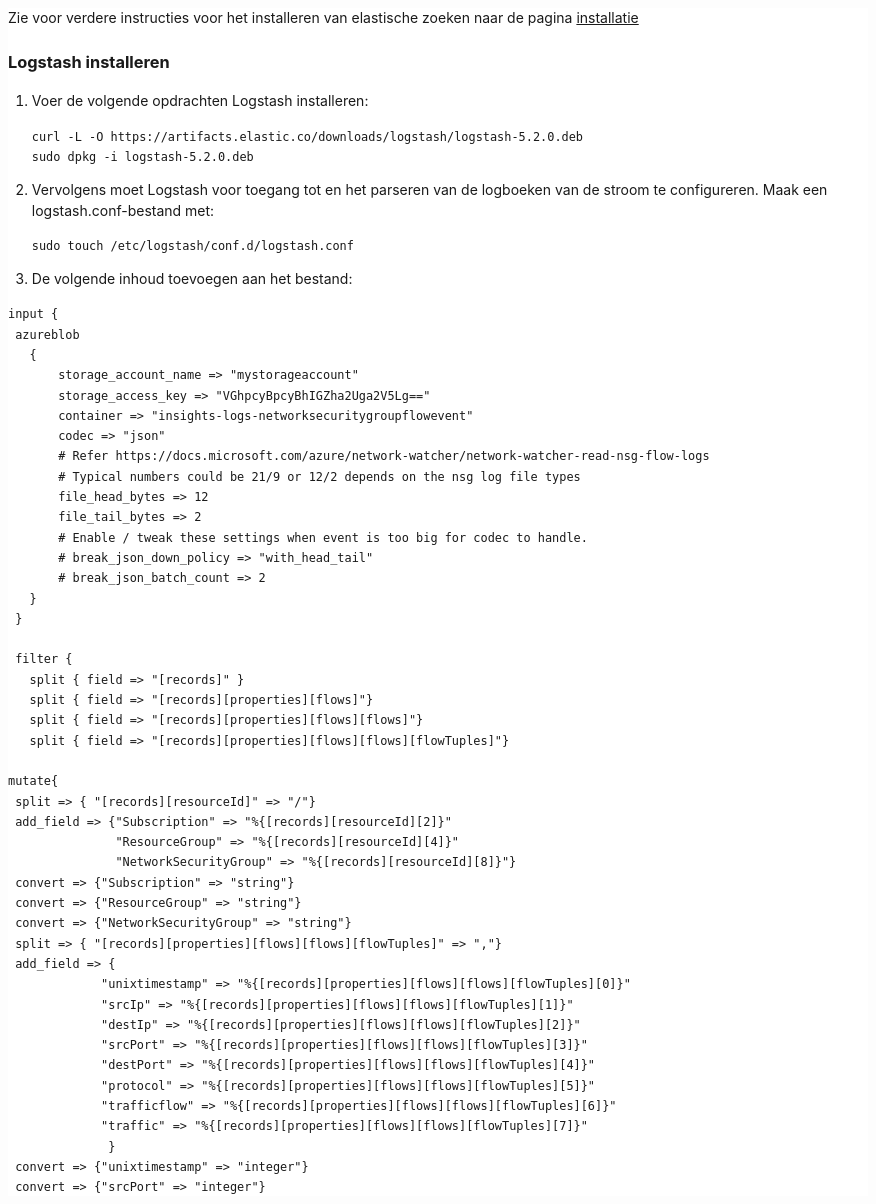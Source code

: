 Zie voor verdere instructies voor het installeren van elastische zoeken naar de pagina [installatie](https://www.elastic.co/guide/en/elasticsearch/reference/5.2/_installation.html)

### <a name="install-logstash"></a>Logstash installeren

1. Voer de volgende opdrachten Logstash installeren:

    ```
    curl -L -O https://artifacts.elastic.co/downloads/logstash/logstash-5.2.0.deb
    sudo dpkg -i logstash-5.2.0.deb
    ```
1. Vervolgens moet Logstash voor toegang tot en het parseren van de logboeken van de stroom te configureren. Maak een logstash.conf-bestand met:

    ```
    sudo touch /etc/logstash/conf.d/logstash.conf
    ```

1. De volgende inhoud toevoegen aan het bestand:

  ```
input {
   azureblob
     {
         storage_account_name => "mystorageaccount"
         storage_access_key => "VGhpcyBpcyBhIGZha2Uga2V5Lg=="
         container => "insights-logs-networksecuritygroupflowevent"
         codec => "json"
         # Refer https://docs.microsoft.com/azure/network-watcher/network-watcher-read-nsg-flow-logs
         # Typical numbers could be 21/9 or 12/2 depends on the nsg log file types
         file_head_bytes => 12
         file_tail_bytes => 2
         # Enable / tweak these settings when event is too big for codec to handle.
         # break_json_down_policy => "with_head_tail"
         # break_json_batch_count => 2
     }
   }

   filter {
     split { field => "[records]" }
     split { field => "[records][properties][flows]"}
     split { field => "[records][properties][flows][flows]"}
     split { field => "[records][properties][flows][flows][flowTuples]"}

  mutate{
   split => { "[records][resourceId]" => "/"}
   add_field => {"Subscription" => "%{[records][resourceId][2]}"
                 "ResourceGroup" => "%{[records][resourceId][4]}"
                 "NetworkSecurityGroup" => "%{[records][resourceId][8]}"}
   convert => {"Subscription" => "string"}
   convert => {"ResourceGroup" => "string"}
   convert => {"NetworkSecurityGroup" => "string"}
   split => { "[records][properties][flows][flows][flowTuples]" => ","}
   add_field => {
               "unixtimestamp" => "%{[records][properties][flows][flows][flowTuples][0]}"
               "srcIp" => "%{[records][properties][flows][flows][flowTuples][1]}"
               "destIp" => "%{[records][properties][flows][flows][flowTuples][2]}"
               "srcPort" => "%{[records][properties][flows][flows][flowTuples][3]}"
               "destPort" => "%{[records][properties][flows][flows][flowTuples][4]}"
               "protocol" => "%{[records][properties][flows][flows][flowTuples][5]}"
               "trafficflow" => "%{[records][properties][flows][flows][flowTuples][6]}"
               "traffic" => "%{[records][properties][flows][flows][flowTuples][7]}"
                }
   convert => {"unixtimestamp" => "integer"}
   convert => {"srcPort" => "integer"}
  ```

[scenario]: ./media/network-watcher-visualize-nsg-flow-logs-open-source-tools/scenario.png
[1]: ./media/network-watcher-visualize-nsg-flow-logs-open-source-tools/figure1.png
[2]: ./media/network-watcher-visualize-nsg-flow-logs-open-source-tools/figure2.png
[3]: ./media/network-watcher-visualize-nsg-flow-logs-open-source-tools/figure3.png
[4]: ./media/network-watcher-visualize-nsg-flow-logs-open-source-tools/figure4.png
[5]: ./media/network-watcher-visualize-nsg-flow-logs-open-source-tools/figure5.png
[6]: ./media/network-watcher-visualize-nsg-flow-logs-open-source-tools/figure6.png
[7]: ./media/network-watcher-visualize-nsg-flow-logs-open-source-tools/figure7.png